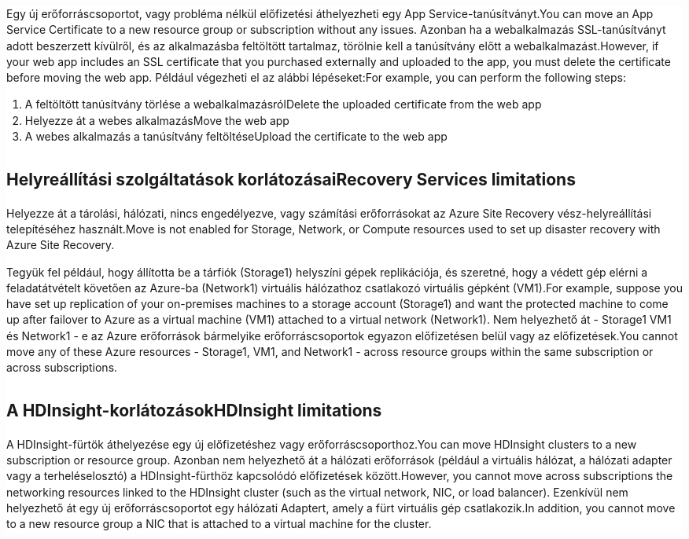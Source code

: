 <span data-ttu-id="3a8bc-242">Egy új erőforráscsoportot, vagy probléma nélkül előfizetési áthelyezheti egy App Service-tanúsítványt.</span><span class="sxs-lookup"><span data-stu-id="3a8bc-242">You can move an App Service Certificate to a new resource group or subscription without any issues.</span></span> <span data-ttu-id="3a8bc-243">Azonban ha a webalkalmazás SSL-tanúsítványt adott beszerzett kívülről, és az alkalmazásba feltöltött tartalmaz, törölnie kell a tanúsítvány előtt a webalkalmazást.</span><span class="sxs-lookup"><span data-stu-id="3a8bc-243">However, if your web app includes an SSL certificate that you purchased externally and uploaded to the app, you must delete the certificate before moving the web app.</span></span> <span data-ttu-id="3a8bc-244">Például végezheti el az alábbi lépéseket:</span><span class="sxs-lookup"><span data-stu-id="3a8bc-244">For example, you can perform the following steps:</span></span>

1. <span data-ttu-id="3a8bc-245">A feltöltött tanúsítvány törlése a webalkalmazásról</span><span class="sxs-lookup"><span data-stu-id="3a8bc-245">Delete the uploaded certificate from the web app</span></span>
2. <span data-ttu-id="3a8bc-246">Helyezze át a webes alkalmazás</span><span class="sxs-lookup"><span data-stu-id="3a8bc-246">Move the web app</span></span>
3. <span data-ttu-id="3a8bc-247">A webes alkalmazás a tanúsítvány feltöltése</span><span class="sxs-lookup"><span data-stu-id="3a8bc-247">Upload the certificate to the web app</span></span>

## <a name="recovery-services-limitations"></a><span data-ttu-id="3a8bc-248">Helyreállítási szolgáltatások korlátozásai</span><span class="sxs-lookup"><span data-stu-id="3a8bc-248">Recovery Services limitations</span></span>
<span data-ttu-id="3a8bc-249">Helyezze át a tárolási, hálózati, nincs engedélyezve, vagy számítási erőforrásokat az Azure Site Recovery vész-helyreállítási telepítéséhez használt.</span><span class="sxs-lookup"><span data-stu-id="3a8bc-249">Move is not enabled for Storage, Network, or Compute resources used to set up disaster recovery with Azure Site Recovery.</span></span>

<span data-ttu-id="3a8bc-250">Tegyük fel például, hogy állította be a tárfiók (Storage1) helyszíni gépek replikációja, és szeretné, hogy a védett gép elérni a feladatátvételt követően az Azure-ba (Network1) virtuális hálózathoz csatlakozó virtuális gépként (VM1).</span><span class="sxs-lookup"><span data-stu-id="3a8bc-250">For example, suppose you have set up replication of your on-premises machines to a storage account (Storage1) and want the protected machine to come up after failover to Azure as a virtual machine (VM1) attached to a virtual network (Network1).</span></span> <span data-ttu-id="3a8bc-251">Nem helyezhető át - Storage1 VM1 és Network1 - e az Azure erőforrások bármelyike erőforráscsoportok egyazon előfizetésen belül vagy az előfizetések.</span><span class="sxs-lookup"><span data-stu-id="3a8bc-251">You cannot move any of these Azure resources - Storage1, VM1, and Network1 - across resource groups within the same subscription or across subscriptions.</span></span>

## <a name="hdinsight-limitations"></a><span data-ttu-id="3a8bc-252">A HDInsight-korlátozások</span><span class="sxs-lookup"><span data-stu-id="3a8bc-252">HDInsight limitations</span></span>

<span data-ttu-id="3a8bc-253">A HDInsight-fürtök áthelyezése egy új előfizetéshez vagy erőforráscsoporthoz.</span><span class="sxs-lookup"><span data-stu-id="3a8bc-253">You can move HDInsight clusters to a new subscription or resource group.</span></span> <span data-ttu-id="3a8bc-254">Azonban nem helyezhető át a hálózati erőforrások (például a virtuális hálózat, a hálózati adapter vagy a terheléselosztó) a HDInsight-fürthöz kapcsolódó előfizetések között.</span><span class="sxs-lookup"><span data-stu-id="3a8bc-254">However, you cannot move across subscriptions the networking resources linked to the HDInsight cluster (such as the virtual network, NIC, or load balancer).</span></span> <span data-ttu-id="3a8bc-255">Ezenkívül nem helyezhető át egy új erőforráscsoportot egy hálózati Adaptert, amely a fürt virtuális gép csatlakozik.</span><span class="sxs-lookup"><span data-stu-id="3a8bc-255">In addition, you cannot move to a new resource group a NIC that is attached to a virtual machine for the cluster.</span></span>

